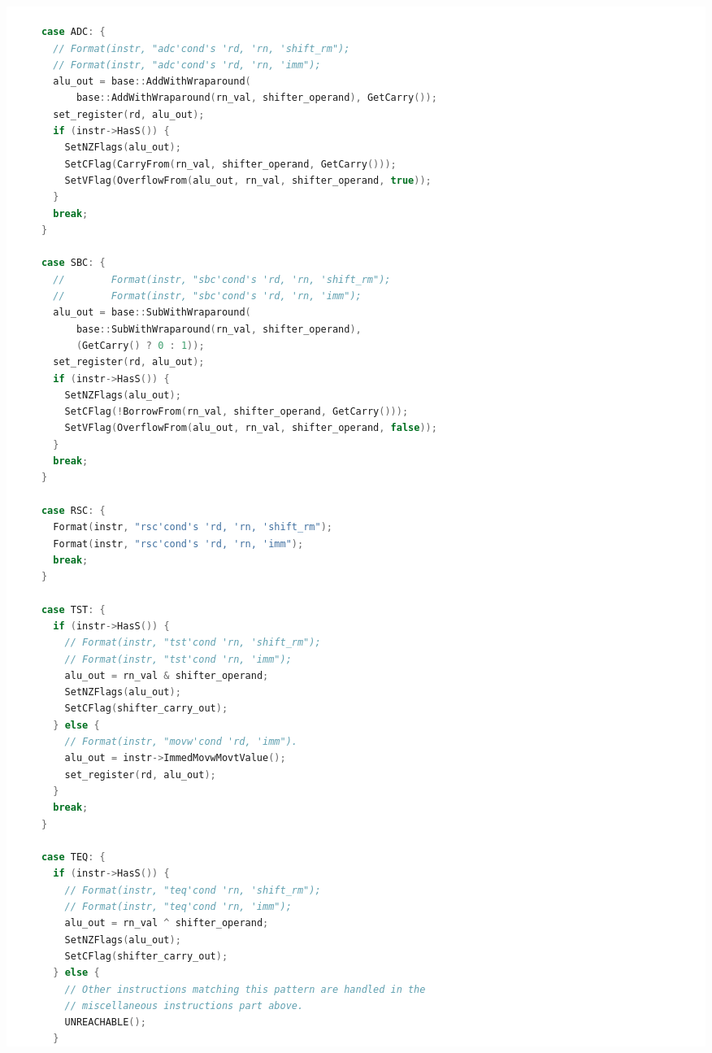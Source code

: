 ```cpp

      case ADC: {
        // Format(instr, "adc'cond's 'rd, 'rn, 'shift_rm");
        // Format(instr, "adc'cond's 'rd, 'rn, 'imm");
        alu_out = base::AddWithWraparound(
            base::AddWithWraparound(rn_val, shifter_operand), GetCarry());
        set_register(rd, alu_out);
        if (instr->HasS()) {
          SetNZFlags(alu_out);
          SetCFlag(CarryFrom(rn_val, shifter_operand, GetCarry()));
          SetVFlag(OverflowFrom(alu_out, rn_val, shifter_operand, true));
        }
        break;
      }

      case SBC: {
        //        Format(instr, "sbc'cond's 'rd, 'rn, 'shift_rm");
        //        Format(instr, "sbc'cond's 'rd, 'rn, 'imm");
        alu_out = base::SubWithWraparound(
            base::SubWithWraparound(rn_val, shifter_operand),
            (GetCarry() ? 0 : 1));
        set_register(rd, alu_out);
        if (instr->HasS()) {
          SetNZFlags(alu_out);
          SetCFlag(!BorrowFrom(rn_val, shifter_operand, GetCarry()));
          SetVFlag(OverflowFrom(alu_out, rn_val, shifter_operand, false));
        }
        break;
      }

      case RSC: {
        Format(instr, "rsc'cond's 'rd, 'rn, 'shift_rm");
        Format(instr, "rsc'cond's 'rd, 'rn, 'imm");
        break;
      }

      case TST: {
        if (instr->HasS()) {
          // Format(instr, "tst'cond 'rn, 'shift_rm");
          // Format(instr, "tst'cond 'rn, 'imm");
          alu_out = rn_val & shifter_operand;
          SetNZFlags(alu_out);
          SetCFlag(shifter_carry_out);
        } else {
          // Format(instr, "movw'cond 'rd, 'imm").
          alu_out = instr->ImmedMovwMovtValue();
          set_register(rd, alu_out);
        }
        break;
      }

      case TEQ: {
        if (instr->HasS()) {
          // Format(instr, "teq'cond 'rn, 'shift_rm");
          // Format(instr, "teq'cond 'rn, 'imm");
          alu_out = rn_val ^ shifter_operand;
          SetNZFlags(alu_out);
          SetCFlag(shifter_carry_out);
        } else {
          // Other instructions matching this pattern are handled in the
          // miscellaneous instructions part above.
          UNREACHABLE();
        }
```
